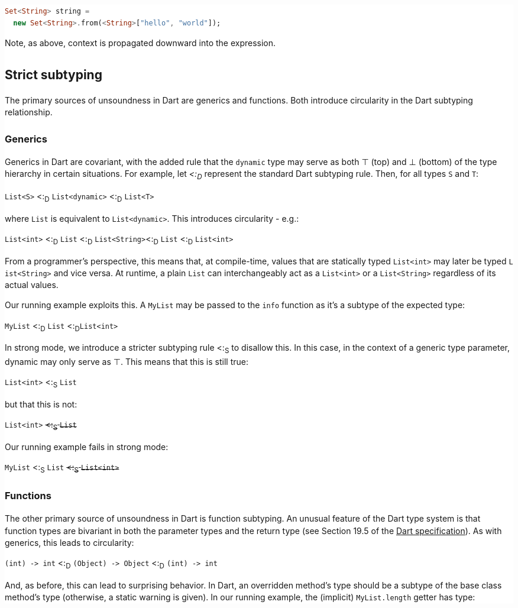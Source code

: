 ```dart
Set<String> string =
  new Set<String>.from(<String>["hello", "world"]);
```

Note, as above, context is propagated downward into the expression.

## Strict subtyping

The primary sources of unsoundness in Dart are generics and functions.  Both introduce circularity in the Dart subtyping relationship.

### Generics

Generics in Dart are covariant, with the added rule that the `dynamic` type may serve as both ⊤ (top) and ⊥ (bottom) of the type hierarchy in certain situations.  For example, let *<:<sub>D</sub>*  represent the standard Dart subtyping rule.  Then, for all types `S` and `T`:

`List<S>` <:<sub>D</sub> `List<dynamic>` <:<sub>D</sub> `List<T>`

where `List` is equivalent to `List<dynamic>`.  This introduces circularity - e.g.:

`List<int>` <:<sub>D</sub> `List` <:<sub>D</sub> `List<String>`<:<sub>D</sub> `List` <:<sub>D</sub> `List<int>`

From a programmer’s perspective, this means that, at compile-time, values that are statically typed `List<int>` may later be typed `List<String>` and vice versa.  At runtime, a plain `List` can interchangeably act as a `List<int>` or a `List<String>` regardless of its actual values.

Our running example exploits this.  A `MyList` may be passed to the `info` function as it’s a subtype of the expected type:

`MyList` <:<sub>D</sub> `List` <:<sub>D</sub>`List<int>`

In strong mode, we introduce a stricter subtyping rule <:<sub>S</sub> to disallow this.  In this case, in the context of a generic type parameter, dynamic may only serve as ⊤.  This means that this is still true:

`List<int>` <:<sub>S</sub> `List`

but that this is not:

`List<int>` ~~<:<sub>S</sub> `List`~~

Our running example fails in strong mode:

`MyList` <:<sub>S</sub> `List` ~~<:<sub>S</sub> `List<int>`~~


### Functions

The other primary source of unsoundness in Dart is function subtyping.  An unusual feature of the Dart type system is that function types are bivariant in both the parameter types and the return type (see Section 19.5 of the [Dart specification][dartspec]).  As with generics, this leads to circularity:

`(int) -> int` <:<sub>D</sub> `(Object) -> Object` <:<sub>D</sub> `(int) -> int`

And, as before, this can lead to surprising behavior.  In Dart, an overridden method’s type should be a subtype of the base class method’s type (otherwise, a static warning is given).  In our running example, the (implicit) `MyList.length` getter has type:


[dartspec]: https://www.dartlang.org/docs/spec/ "Dart Language Spec"